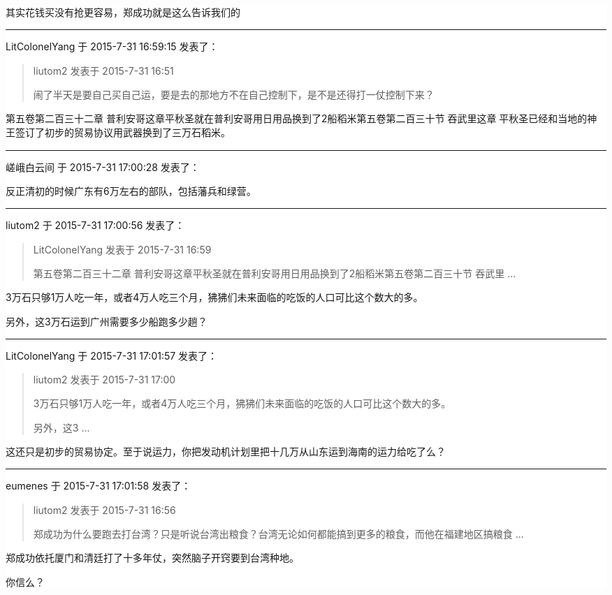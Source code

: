 

其实花钱买没有抢更容易，郑成功就是这么告诉我们的

---------

LitColonelYang 于 2015-7-31 16:59:15 发表了：

> liutom2 发表于 2015-7-31 16:51
> 
> 闹了半天是要自己买自己运，要是去的那地方不在自己控制下，是不是还得打一仗控制下来？



第五卷第二百三十二章 普利安哥这章平秋圣就在普利安哥用日用品换到了2船稻米第五卷第二百三十节 吞武里这章 平秋圣已经和当地的神王签订了初步的贸易协议用武器换到了三万石稻米。

---------

嵯峨白云间 于 2015-7-31 17:00:28 发表了：

反正清初的时候广东有6万左右的部队，包括藩兵和绿营。

---------

liutom2 于 2015-7-31 17:00:56 发表了：

> LitColonelYang 发表于 2015-7-31 16:59
> 
> 第五卷第二百三十二章 普利安哥这章平秋圣就在普利安哥用日用品换到了2船稻米第五卷第二百三十节 吞武里 ...



3万石只够1万人吃一年，或者4万人吃三个月，狒狒们未来面临的吃饭的人口可比这个数大的多。

另外，这3万石运到广州需要多少船跑多少趟？

---------

LitColonelYang 于 2015-7-31 17:01:57 发表了：

> liutom2 发表于 2015-7-31 17:00
> 
> 3万石只够1万人吃一年，或者4万人吃三个月，狒狒们未来面临的吃饭的人口可比这个数大的多。
> 
> 另外，这3 ...



这还只是初步的贸易协定。至于说运力，你把发动机计划里把十几万从山东运到海南的运力给吃了么？

---------

eumenes 于 2015-7-31 17:01:58 发表了：

> liutom2 发表于 2015-7-31 16:56
> 
> 郑成功为什么要跑去打台湾？只是听说台湾出粮食？台湾无论如何都能搞到更多的粮食，而他在福建地区搞粮食 ...



郑成功依托厦门和清廷打了十多年仗，突然脑子开窍要到台湾种地。

你信么？
